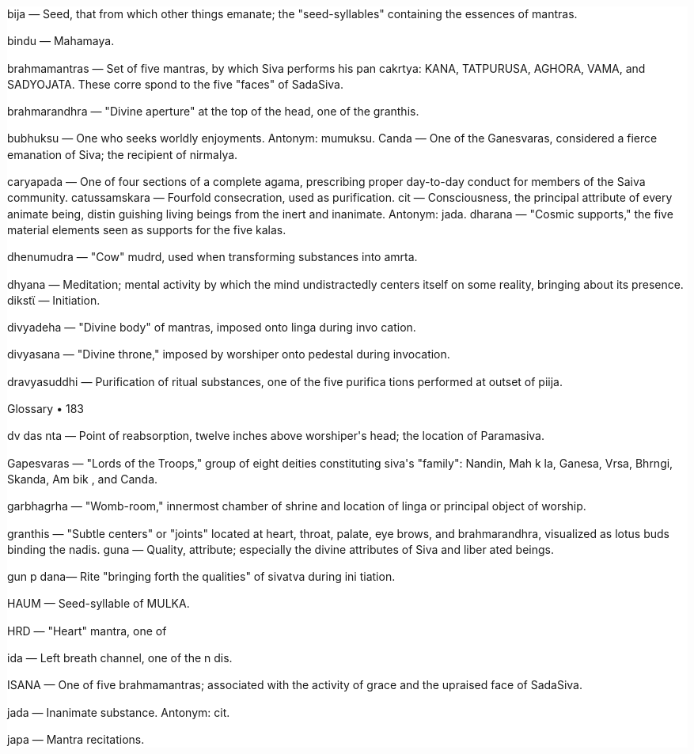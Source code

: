 bija — Seed, that from which other things emanate; the "seed-syllables"  containing the essences of mantras.  

bindu — Mahamaya.  

brahmamantras — Set of five mantras, by which Siva performs his pan cakrtya: KANA, TATPURUSA, AGHORA, VAMA, and SADYOJATA. These corre spond to the five "faces" of SadaSiva.  

brahmarandhra — "Divine aperture" at the top of the head, one of the  granthis.  

bubhuksu — One who seeks worldly enjoyments. Antonym: mumuksu.  Canda — One of the Ganesvaras, considered a fierce emanation of Siva; the  recipient of nirmalya.  

caryapada — One of four sections of a complete agama, prescribing proper  day-to-day conduct for members of the Saiva community.  catussamskara — Fourfold consecration, used as purification.  cit — Consciousness, the principal attribute of every animate being, distin guishing living beings from the inert and inanimate. Antonym: jada.  dharana — "Cosmic supports," the five material elements seen as supports  for the five kalas.  

dhenumudra — "Cow" mudrd, used when transforming substances into  amrta.  

dhyana — Meditation; mental activity by which the mind undistractedly  centers itself on some reality, bringing about its presence.  dikstϊ — Initiation.  

divyadeha — "Divine body" of mantras, imposed onto linga during invo cation.  

divyasana — "Divine throne," imposed by worshiper onto pedestal during  invocation.  

dravyasuddhi — Purification of ritual substances, one of the five purifica tions performed at outset of piija. 

Glossary • 183    

dv das nta — Point of reabsorption, twelve inches above worshiper's  head; the location of Paramasiva.  

Gapesvaras — "Lords of the Troops," group of eight deities constituting  siva's "family": Nandin, Mah k la, Ganesa, Vrsa, Bhrngi, Skanda, Am bik , and Canda.  

garbhagrha — "Womb-room," innermost chamber of shrine and location of  linga or principal object of worship.  

granthis — "Subtle centers" or "joints" located at heart, throat, palate, eye brows, and brahmarandhra, visualized as lotus buds binding the nadis.  guna — Quality, attribute; especially the divine attributes of Siva and liber ated beings.  

gun p dana— Rite "bringing forth the qualities" of sivatva during ini tiation.  

HAUM — Seed-syllable of MULKA.  

HRD — "Heart" mantra, one of 

ida — Left breath channel, one of the n dis.  

ISANA — One of five brahmamantras; associated with the activity of grace  and the upraised face of SadaSiva.  

jada — Inanimate substance. Antonym: cit.  

japa — Mantra recitations.  

